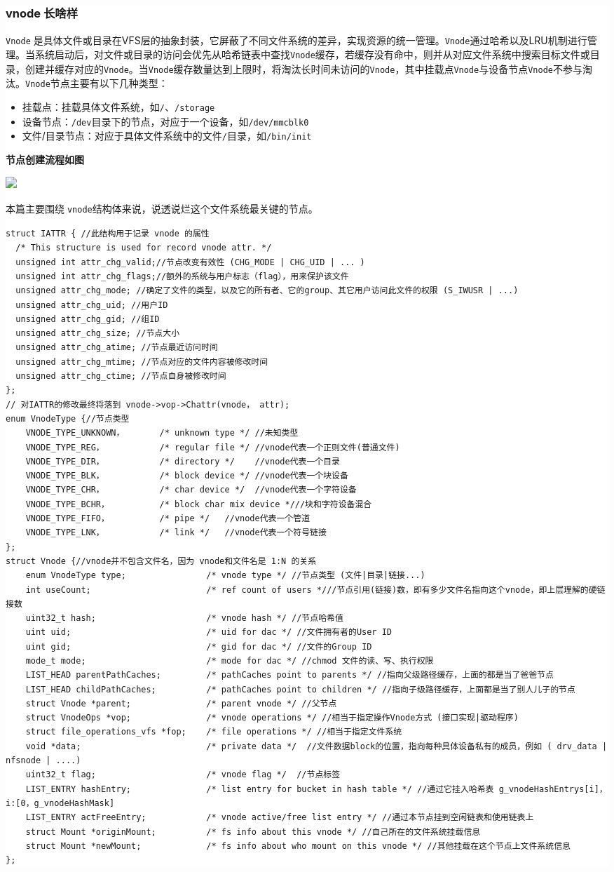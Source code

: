 ### vnode 长啥样

`Vnode` 是具体文件或目录在VFS层的抽象封装，它屏蔽了不同文件系统的差异，实现资源的统一管理。`Vnode`通过哈希以及LRU机制进行管理。当系统启动后，对文件或目录的访问会优先从哈希链表中查找`Vnode`缓存，若缓存没有命中，则并从对应文件系统中搜索目标文件或目录，创建并缓存对应的`Vnode`。当`Vnode`缓存数量达到上限时，将淘汰长时间未访问的`Vnode`，其中挂载点`Vnode`与设备节点`Vnode`不参与淘汰。`Vnode`节点主要有以下几种类型：

* 挂载点：挂载具体文件系统，如`/`、`/storage`
* 设备节点：`/dev`目录下的节点，对应于一个设备，如`/dev/mmcblk0`
* 文件/目录节点：对应于具体文件系统中的文件`/`目录，如`/bin/init`

**节点创建流程如图**

![](https://weharmony.gitee.io/assets/img/Vnode%E5%88%9B%E5%BB%BA%E6%B5%81%E7%A8%8B.c8666e3f.png)

本篇主要围绕 `vnode`结构体来说，说透说烂这个文件系统最关键的节点。

```
struct IATTR { //此结构用于记录 vnode 的属性
  /* This structure is used for record vnode attr. */
  unsigned int attr_chg_valid;//节点改变有效性 (CHG_MODE | CHG_UID | ... )
  unsigned int attr_chg_flags;//额外的系统与用户标志（flag），用来保护该文件
  unsigned attr_chg_mode; //确定了文件的类型，以及它的所有者、它的group、其它用户访问此文件的权限 (S_IWUSR | ...)
  unsigned attr_chg_uid; //用户ID
  unsigned attr_chg_gid; //组ID
  unsigned attr_chg_size; //节点大小
  unsigned attr_chg_atime; //节点最近访问时间
  unsigned attr_chg_mtime; //节点对应的文件内容被修改时间
  unsigned attr_chg_ctime; //节点自身被修改时间
};
// 对IATTR的修改最终将落到 vnode->vop->Chattr(vnode， attr);
enum VnodeType {//节点类型
    VNODE_TYPE_UNKNOWN，       /* unknown type */ //未知类型
    VNODE_TYPE_REG，           /* regular file */ //vnode代表一个正则文件(普通文件)
    VNODE_TYPE_DIR，           /* directory */    //vnode代表一个目录
    VNODE_TYPE_BLK，           /* block device */ //vnode代表一个块设备
    VNODE_TYPE_CHR，           /* char device */  //vnode代表一个字符设备
    VNODE_TYPE_BCHR，          /* block char mix device *///块和字符设备混合
    VNODE_TYPE_FIFO，          /* pipe */   //vnode代表一个管道
    VNODE_TYPE_LNK，           /* link */   //vnode代表一个符号链接
};
struct Vnode {//vnode并不包含文件名，因为 vnode和文件名是 1:N 的关系
    enum VnodeType type;                /* vnode type */ //节点类型 (文件|目录|链接...)
    int useCount;                       /* ref count of users *///节点引用(链接)数，即有多少文件名指向这个vnode，即上层理解的硬链接数   
    uint32_t hash;                      /* vnode hash */ //节点哈希值
    uint uid;                           /* uid for dac */ //文件拥有者的User ID
    uint gid;                           /* gid for dac */ //文件的Group ID
    mode_t mode;                        /* mode for dac */ //chmod 文件的读、写、执行权限
    LIST_HEAD parentPathCaches;         /* pathCaches point to parents */ //指向父级路径缓存，上面的都是当了爸爸节点
    LIST_HEAD childPathCaches;          /* pathCaches point to children */ //指向子级路径缓存，上面都是当了别人儿子的节点
    struct Vnode *parent;               /* parent vnode */ //父节点
    struct VnodeOps *vop;               /* vnode operations */ //相当于指定操作Vnode方式 (接口实现|驱动程序)
    struct file_operations_vfs *fop;    /* file operations */ //相当于指定文件系统
    void *data;                         /* private data */  //文件数据block的位置，指向每种具体设备私有的成员，例如 ( drv_data | nfsnode | ....)
    uint32_t flag;                      /* vnode flag */  //节点标签
    LIST_ENTRY hashEntry;               /* list entry for bucket in hash table */ //通过它挂入哈希表 g_vnodeHashEntrys[i]， i:[0，g_vnodeHashMask]
    LIST_ENTRY actFreeEntry;            /* vnode active/free list entry */ //通过本节点挂到空闲链表和使用链表上
    struct Mount *originMount;          /* fs info about this vnode */ //自己所在的文件系统挂载信息
    struct Mount *newMount;             /* fs info about who mount on this vnode */ //其他挂载在这个节点上文件系统信息
};
```

